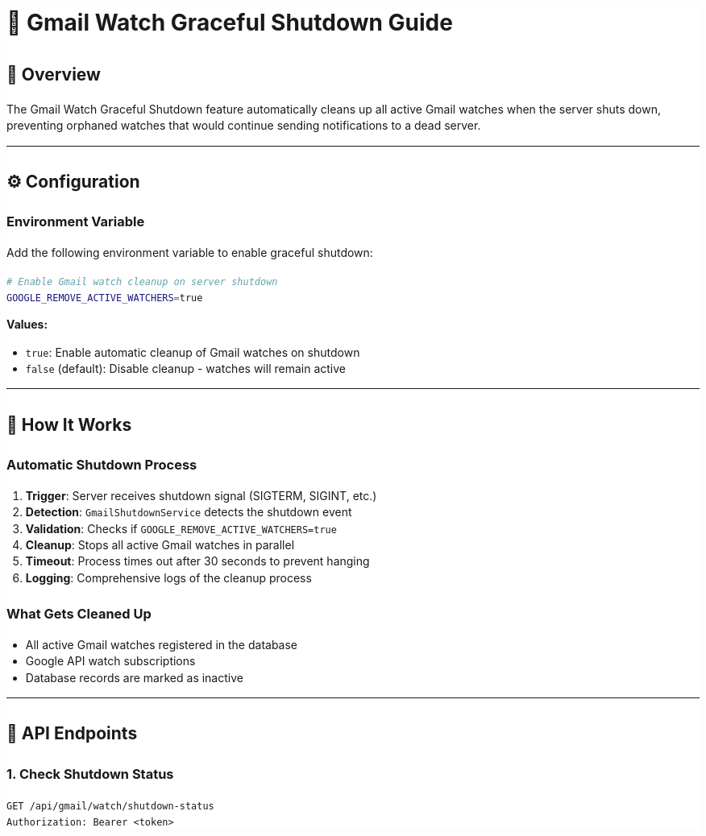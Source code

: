 # 🛑 **Gmail Watch Graceful Shutdown Guide**

## **📖 Overview**

The Gmail Watch Graceful Shutdown feature automatically cleans up all active Gmail watches when the server shuts down, preventing orphaned watches that would continue sending notifications to a dead server.

---

## **⚙️ Configuration**

### **Environment Variable**

Add the following environment variable to enable graceful shutdown:

```bash
# Enable Gmail watch cleanup on server shutdown
GOOGLE_REMOVE_ACTIVE_WATCHERS=true
```

**Values:**
- `true`: Enable automatic cleanup of Gmail watches on shutdown
- `false` (default): Disable cleanup - watches will remain active

---

## **🔧 How It Works**

### **Automatic Shutdown Process**

1. **Trigger**: Server receives shutdown signal (SIGTERM, SIGINT, etc.)
2. **Detection**: `GmailShutdownService` detects the shutdown event
3. **Validation**: Checks if `GOOGLE_REMOVE_ACTIVE_WATCHERS=true`
4. **Cleanup**: Stops all active Gmail watches in parallel
5. **Timeout**: Process times out after 30 seconds to prevent hanging
6. **Logging**: Comprehensive logs of the cleanup process

### **What Gets Cleaned Up**

- All active Gmail watches registered in the database
- Google API watch subscriptions
- Database records are marked as inactive

---

## **📡 API Endpoints**

### **1. Check Shutdown Status**
```http
GET /api/gmail/watch/shutdown-status
Authorization: Bearer <token>
```
